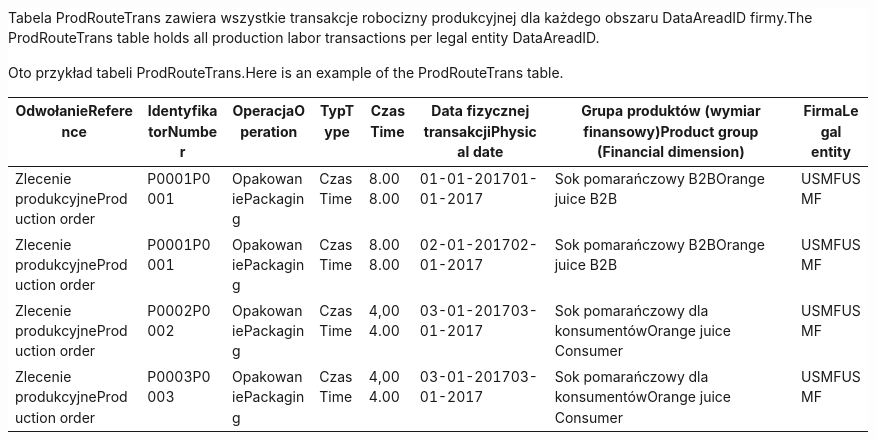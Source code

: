 <span data-ttu-id="d4fdd-329">Tabela ProdRouteTrans zawiera wszystkie transakcje robocizny produkcyjnej dla każdego obszaru DataAreadID firmy.</span><span class="sxs-lookup"><span data-stu-id="d4fdd-329">The ProdRouteTrans table holds all production labor transactions per legal entity DataAreadID.</span></span>

<span data-ttu-id="d4fdd-330">Oto przykład tabeli ProdRouteTrans.</span><span class="sxs-lookup"><span data-stu-id="d4fdd-330">Here is an example of the ProdRouteTrans table.</span></span>

| <span data-ttu-id="d4fdd-331">Odwołanie</span><span class="sxs-lookup"><span data-stu-id="d4fdd-331">Reference</span></span>        | <span data-ttu-id="d4fdd-332">Identyfikator</span><span class="sxs-lookup"><span data-stu-id="d4fdd-332">Number</span></span> | <span data-ttu-id="d4fdd-333">Operacja</span><span class="sxs-lookup"><span data-stu-id="d4fdd-333">Operation</span></span> | <span data-ttu-id="d4fdd-334">Typ</span><span class="sxs-lookup"><span data-stu-id="d4fdd-334">Type</span></span> | <span data-ttu-id="d4fdd-335">Czas</span><span class="sxs-lookup"><span data-stu-id="d4fdd-335">Time</span></span>  | <span data-ttu-id="d4fdd-336">Data fizycznej transakcji</span><span class="sxs-lookup"><span data-stu-id="d4fdd-336">Physical date</span></span> | <span data-ttu-id="d4fdd-337">Grupa produktów (wymiar finansowy)</span><span class="sxs-lookup"><span data-stu-id="d4fdd-337">Product group (Financial dimension)</span></span> | <span data-ttu-id="d4fdd-338">Firma</span><span class="sxs-lookup"><span data-stu-id="d4fdd-338">Legal entity</span></span> |
|------------------|--------|-----------|------|-------|---------------|-------------------------------------|--------------|
| <span data-ttu-id="d4fdd-339">Zlecenie produkcyjne</span><span class="sxs-lookup"><span data-stu-id="d4fdd-339">Production order</span></span> | <span data-ttu-id="d4fdd-340">P0001</span><span class="sxs-lookup"><span data-stu-id="d4fdd-340">P0001</span></span>  | <span data-ttu-id="d4fdd-341">Opakowanie</span><span class="sxs-lookup"><span data-stu-id="d4fdd-341">Packaging</span></span> | <span data-ttu-id="d4fdd-342">Czas</span><span class="sxs-lookup"><span data-stu-id="d4fdd-342">Time</span></span> | <span data-ttu-id="d4fdd-343">8.00</span><span class="sxs-lookup"><span data-stu-id="d4fdd-343">8.00</span></span>  | <span data-ttu-id="d4fdd-344">01-01-2017</span><span class="sxs-lookup"><span data-stu-id="d4fdd-344">01-01-2017</span></span>    | <span data-ttu-id="d4fdd-345">Sok pomarańczowy B2B</span><span class="sxs-lookup"><span data-stu-id="d4fdd-345">Orange juice B2B</span></span>                    | <span data-ttu-id="d4fdd-346">USMF</span><span class="sxs-lookup"><span data-stu-id="d4fdd-346">USMF</span></span>         |
| <span data-ttu-id="d4fdd-347">Zlecenie produkcyjne</span><span class="sxs-lookup"><span data-stu-id="d4fdd-347">Production order</span></span> | <span data-ttu-id="d4fdd-348">P0001</span><span class="sxs-lookup"><span data-stu-id="d4fdd-348">P0001</span></span>  | <span data-ttu-id="d4fdd-349">Opakowanie</span><span class="sxs-lookup"><span data-stu-id="d4fdd-349">Packaging</span></span> | <span data-ttu-id="d4fdd-350">Czas</span><span class="sxs-lookup"><span data-stu-id="d4fdd-350">Time</span></span> | <span data-ttu-id="d4fdd-351">8.00</span><span class="sxs-lookup"><span data-stu-id="d4fdd-351">8.00</span></span>  | <span data-ttu-id="d4fdd-352">02-01-2017</span><span class="sxs-lookup"><span data-stu-id="d4fdd-352">02-01-2017</span></span>    | <span data-ttu-id="d4fdd-353">Sok pomarańczowy B2B</span><span class="sxs-lookup"><span data-stu-id="d4fdd-353">Orange juice B2B</span></span>                    | <span data-ttu-id="d4fdd-354">USMF</span><span class="sxs-lookup"><span data-stu-id="d4fdd-354">USMF</span></span>         |
| <span data-ttu-id="d4fdd-355">Zlecenie produkcyjne</span><span class="sxs-lookup"><span data-stu-id="d4fdd-355">Production order</span></span> | <span data-ttu-id="d4fdd-356">P0002</span><span class="sxs-lookup"><span data-stu-id="d4fdd-356">P0002</span></span>  | <span data-ttu-id="d4fdd-357">Opakowanie</span><span class="sxs-lookup"><span data-stu-id="d4fdd-357">Packaging</span></span> | <span data-ttu-id="d4fdd-358">Czas</span><span class="sxs-lookup"><span data-stu-id="d4fdd-358">Time</span></span> | <span data-ttu-id="d4fdd-359">4,00</span><span class="sxs-lookup"><span data-stu-id="d4fdd-359">4.00</span></span>  | <span data-ttu-id="d4fdd-360">03-01-2017</span><span class="sxs-lookup"><span data-stu-id="d4fdd-360">03-01-2017</span></span>    | <span data-ttu-id="d4fdd-361">Sok pomarańczowy dla konsumentów</span><span class="sxs-lookup"><span data-stu-id="d4fdd-361">Orange juice Consumer</span></span>               | <span data-ttu-id="d4fdd-362">USMF</span><span class="sxs-lookup"><span data-stu-id="d4fdd-362">USMF</span></span>         |
| <span data-ttu-id="d4fdd-363">Zlecenie produkcyjne</span><span class="sxs-lookup"><span data-stu-id="d4fdd-363">Production order</span></span> | <span data-ttu-id="d4fdd-364">P0003</span><span class="sxs-lookup"><span data-stu-id="d4fdd-364">P0003</span></span>  | <span data-ttu-id="d4fdd-365">Opakowanie</span><span class="sxs-lookup"><span data-stu-id="d4fdd-365">Packaging</span></span> | <span data-ttu-id="d4fdd-366">Czas</span><span class="sxs-lookup"><span data-stu-id="d4fdd-366">Time</span></span> | <span data-ttu-id="d4fdd-367">4,00</span><span class="sxs-lookup"><span data-stu-id="d4fdd-367">4.00</span></span>  | <span data-ttu-id="d4fdd-368">03-01-2017</span><span class="sxs-lookup"><span data-stu-id="d4fdd-368">03-01-2017</span></span>    | <span data-ttu-id="d4fdd-369">Sok pomarańczowy dla konsumentów</span><span class="sxs-lookup"><span data-stu-id="d4fdd-369">Orange juice Consumer</span></span>               | <span data-ttu-id="d4fdd-370">USMF</span><span class="sxs-lookup"><span data-stu-id="d4fdd-370">USMF</span></span>         |